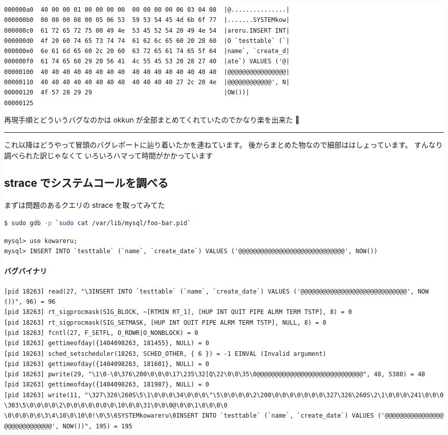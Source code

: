 ```
000000a0  40 00 00 01 00 00 00 00  00 00 00 00 06 03 04 08  |@...............|
000000b0  00 08 00 08 00 05 06 53  59 53 54 45 4d 6b 6f 77  |.......SYSTEMkow|
000000c0  61 72 65 72 75 00 49 4e  53 45 52 54 20 49 4e 54  |areru.INSERT INT|
000000d0  4f 20 60 74 65 73 74 74  61 62 6c 65 60 20 28 60  |O `testtable` (`|
000000e0  6e 61 6d 65 60 2c 20 60  63 72 65 61 74 65 5f 64  |name`, `create_d|
000000f0  61 74 65 60 29 20 56 41  4c 55 45 53 20 28 27 40  |ate`) VALUES ('@|
00000100  40 40 40 40 40 40 40 40  40 40 40 40 40 40 40 40  |@@@@@@@@@@@@@@@@|
00000110  40 40 40 40 40 40 40 40  40 40 40 40 27 2c 20 4e  |@@@@@@@@@@@@', N|
00000120  4f 57 28 29 29                                    |OW())|
00000125
```

再現手順とどういうバグなのかは okkun が全部まとめてくれていたのでかなり楽を出来た :sushi:

----

これ以降はどうやって冒頭のバグレポートに辿り着いたかを連ねています。
後からまとめた物なので細部ははしょっています。
すんなり調べられた訳じゃなくて いろいろハマって時間がかかっています

## strace でシステムコールを調べる

まずは問題のあるクエリの strace を取ってみてた

```sh
$ sudo gdb -p `sudo cat /var/lib/mysql/foo-bar.pid`
```

```
mysql> use kowareru;
mysql> INSERT INTO `testtable` (`name`, `create_date`) VALUES ('@@@@@@@@@@@@@@@@@@@@@@@@@@@@@', NOW())
```

#### バグバイナリ

```
[pid 18263] read(27, "\3INSERT INTO `testtable` (`name`, `create_date`) VALUES ('@@@@@@@@@@@@@@@@@@@@@@@@@@@@@', NOW())", 96) = 96
[pid 18263] rt_sigprocmask(SIG_BLOCK, ~[RTMIN RT_1], [HUP INT QUIT PIPE ALRM TERM TSTP], 8) = 0
[pid 18263] rt_sigprocmask(SIG_SETMASK, [HUP INT QUIT PIPE ALRM TERM TSTP], NULL, 8) = 0
[pid 18263] fcntl(27, F_SETFL, O_RDWR|O_NONBLOCK) = 0
[pid 18263] gettimeofday({1404098263, 181455}, NULL) = 0
[pid 18263] sched_setscheduler(18263, SCHED_OTHER, { 6 }) = -1 EINVAL (Invalid argument)
[pid 18263] gettimeofday({1404098263, 181601}, NULL) = 0
[pid 18263] pwrite(29, "\1\0-\0\376\200\0\0\0\17\235\32[Q\22\0\0\35\0@@@@@@@@@@@@@@@@@@@@@@@@@@@@@", 48, 5380) = 48
[pid 18263] gettimeofday({1404098263, 181987}, NULL) = 0
[pid 18263] write(11, "\327\326\260S\5\1\0\0\0\34\0\0\0\"\5\0\0\0\0\2\200\0\0\0\0\0\0\0\327\326\260S\2\1\0\0\0\241\0\0\0\303\5\0\0\0\0\2\0\0\0\0\0\0\0\10\0\0\31\0\0\0@\0\0\1\0\0\0\0
\0\0\0\0\6\3\4\10\0\10\0!\0\5\6SYSTEMkowareru\0INSERT INTO `testtable` (`name`, `create_date`) VALUES ('@@@@@@@@@@@@@@@@@@@@@@@@@@@@@', NOW())", 195) = 195
```

